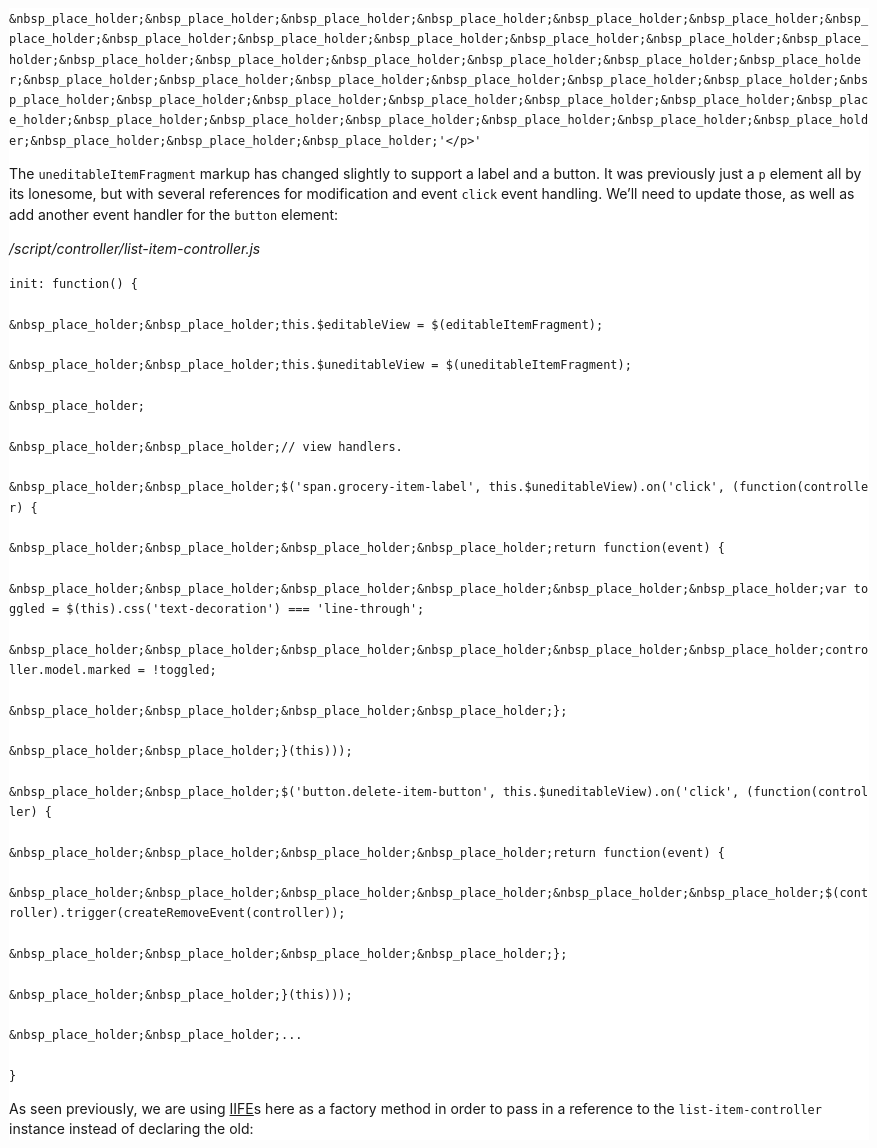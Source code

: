     &nbsp_place_holder;&nbsp_place_holder;&nbsp_place_holder;&nbsp_place_holder;&nbsp_place_holder;&nbsp_place_holder;&nbsp_place_holder;&nbsp_place_holder;&nbsp_place_holder;&nbsp_place_holder;&nbsp_place_holder;&nbsp_place_holder;&nbsp_place_holder;&nbsp_place_holder;&nbsp_place_holder;&nbsp_place_holder;&nbsp_place_holder;&nbsp_place_holder;&nbsp_place_holder;&nbsp_place_holder;&nbsp_place_holder;&nbsp_place_holder;&nbsp_place_holder;&nbsp_place_holder;&nbsp_place_holder;&nbsp_place_holder;&nbsp_place_holder;&nbsp_place_holder;&nbsp_place_holder;&nbsp_place_holder;&nbsp_place_holder;&nbsp_place_holder;&nbsp_place_holder;&nbsp_place_holder;&nbsp_place_holder;&nbsp_place_holder;&nbsp_place_holder;&nbsp_place_holder;&nbsp_place_holder;&nbsp_place_holder;&nbsp_place_holder;'</p>'

The `uneditableItemFragment` markup has changed slightly to support a label and a button. It was previously just a `p` element all by its lonesome, but with several references for modification and event `click` event handling. We’ll need to update those, as well as add another event handler for the `button` element:

_/script/controller/list-item-controller.js_
    
    init: function() {
    
    &nbsp_place_holder;&nbsp_place_holder;this.$editableView = $(editableItemFragment);
    
    &nbsp_place_holder;&nbsp_place_holder;this.$uneditableView = $(uneditableItemFragment);
    
    &nbsp_place_holder;
    
    &nbsp_place_holder;&nbsp_place_holder;// view handlers.
    
    &nbsp_place_holder;&nbsp_place_holder;$('span.grocery-item-label', this.$uneditableView).on('click', (function(controller) {
    
    &nbsp_place_holder;&nbsp_place_holder;&nbsp_place_holder;&nbsp_place_holder;return function(event) {
    
    &nbsp_place_holder;&nbsp_place_holder;&nbsp_place_holder;&nbsp_place_holder;&nbsp_place_holder;&nbsp_place_holder;var toggled = $(this).css('text-decoration') === 'line-through';
    
    &nbsp_place_holder;&nbsp_place_holder;&nbsp_place_holder;&nbsp_place_holder;&nbsp_place_holder;&nbsp_place_holder;controller.model.marked = !toggled;
    
    &nbsp_place_holder;&nbsp_place_holder;&nbsp_place_holder;&nbsp_place_holder;};
    
    &nbsp_place_holder;&nbsp_place_holder;}(this)));
    
    &nbsp_place_holder;&nbsp_place_holder;$('button.delete-item-button', this.$uneditableView).on('click', (function(controller) {
    
    &nbsp_place_holder;&nbsp_place_holder;&nbsp_place_holder;&nbsp_place_holder;return function(event) {
    
    &nbsp_place_holder;&nbsp_place_holder;&nbsp_place_holder;&nbsp_place_holder;&nbsp_place_holder;&nbsp_place_holder;$(controller).trigger(createRemoveEvent(controller));
    
    &nbsp_place_holder;&nbsp_place_holder;&nbsp_place_holder;&nbsp_place_holder;};
    
    &nbsp_place_holder;&nbsp_place_holder;}(this)));
    
    &nbsp_place_holder;&nbsp_place_holder;...
    
    }

As seen previously, we are using [IIFE](http://benalman.com/news/2010/11/immediately-invoked-function-expression/)s here as a factory method in order to pass in a reference to the `list-item-controller` instance instead of declaring the old:
    